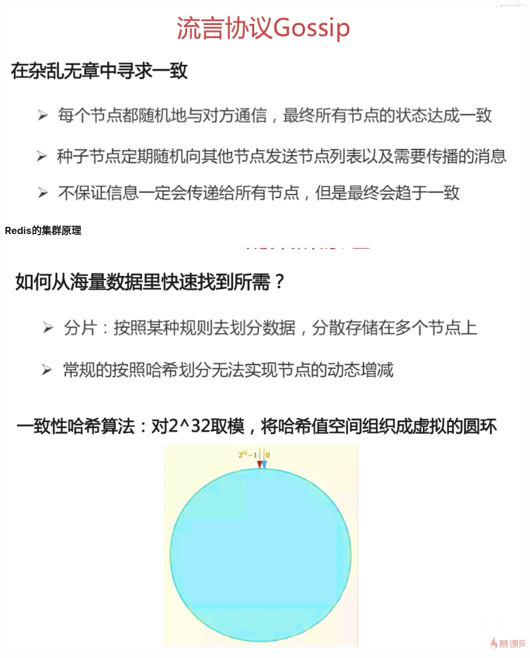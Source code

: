 ![image-20200216002043979](./Java面试.assets/image-20200216002043979.png)

### Redis的集群原理

![image-20200216002208631](./Java面试.assets/image-20200216002208631.png)

![image-20200216002245619](./Java面试.assets/image-20200216002245619.png)
